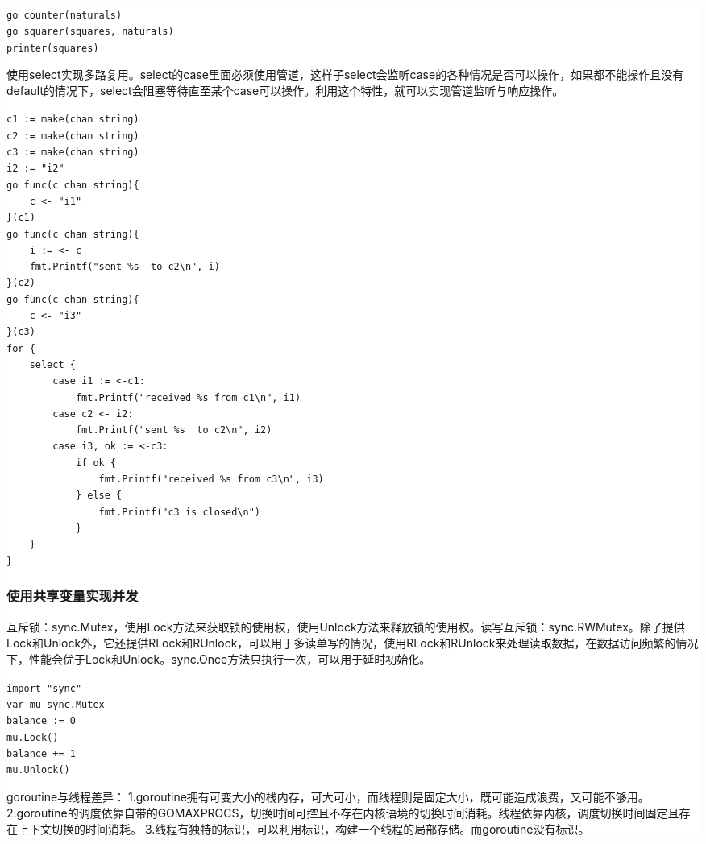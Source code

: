 ```
go counter(naturals)
go squarer(squares, naturals)
printer(squares)
```

使用select实现多路复用。select的case里面必须使用管道，这样子select会监听case的各种情况是否可以操作，如果都不能操作且没有default的情况下，select会阻塞等待直至某个case可以操作。利用这个特性，就可以实现管道监听与响应操作。
```
c1 := make(chan string)
c2 := make(chan string)
c3 := make(chan string)
i2 := "i2"
go func(c chan string){
	c <- "i1"
}(c1)
go func(c chan string){
	i := <- c
	fmt.Printf("sent %s  to c2\n", i)
}(c2)
go func(c chan string){
	c <- "i3"
}(c3)
for {
	select {
		case i1 := <-c1:
			fmt.Printf("received %s from c1\n", i1)
		case c2 <- i2:
			fmt.Printf("sent %s  to c2\n", i2)
		case i3, ok := <-c3:
			if ok {
				fmt.Printf("received %s from c3\n", i3)
			} else {
				fmt.Printf("c3 is closed\n")
			}
	}
}  
```

### 使用共享变量实现并发
互斥锁：sync.Mutex，使用Lock方法来获取锁的使用权，使用Unlock方法来释放锁的使用权。读写互斥锁：sync.RWMutex。除了提供Lock和Unlock外，它还提供RLock和RUnlock，可以用于多读单写的情况，使用RLock和RUnlock来处理读取数据，在数据访问频繁的情况下，性能会优于Lock和Unlock。sync.Once方法只执行一次，可以用于延时初始化。
```
import "sync"
var mu sync.Mutex
balance := 0
mu.Lock()
balance += 1
mu.Unlock()
```

goroutine与线程差异：
1.goroutine拥有可变大小的栈内存，可大可小，而线程则是固定大小，既可能造成浪费，又可能不够用。
2.goroutine的调度依靠自带的GOMAXPROCS，切换时间可控且不存在内核语境的切换时间消耗。线程依靠内核，调度切换时间固定且存在上下文切换的时间消耗。
3.线程有独特的标识，可以利用标识，构建一个线程的局部存储。而goroutine没有标识。
